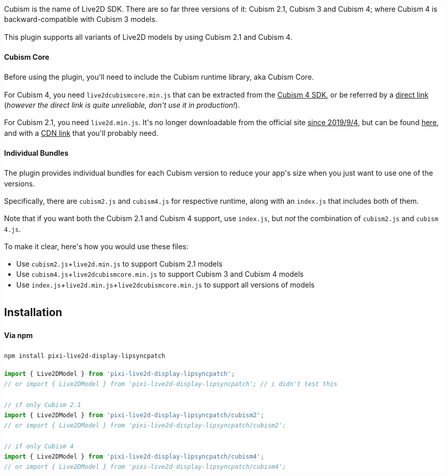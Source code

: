 Cubism is the name of Live2D SDK. There are so far three versions of it: Cubism 2.1, Cubism 3 and Cubism 4; where Cubism
4 is backward-compatible with Cubism 3 models.

This plugin supports all variants of Live2D models by using Cubism 2.1 and Cubism 4.

#### Cubism Core

Before using the plugin, you'll need to include the Cubism runtime library, aka Cubism Core.

For Cubism 4, you need `live2dcubismcore.min.js` that can be extracted from
the [Cubism 4 SDK](https://www.live2d.com/download/cubism-sdk/download-web/), or be referred by
a [direct link](https://cubism.live2d.com/sdk-web/cubismcore/live2dcubismcore.min.js) (_however the direct link is quite
unreliable, don't use it in production!_).

For Cubism 2.1, you need `live2d.min.js`. It's no longer downloadable from the official
site [since 2019/9/4](https://help.live2d.com/en/other/other_20/), but can be
found [here](https://github.com/dylanNew/live2d/tree/master/webgl/Live2D/lib), and with
a [CDN link](https://cdn.jsdelivr.net/gh/dylanNew/live2d/webgl/Live2D/lib/live2d.min.js) that you'll probably need.

#### Individual Bundles

The plugin provides individual bundles for each Cubism version to reduce your app's size when you just want to use one
of the versions.

Specifically, there are `cubism2.js` and `cubism4.js` for respective runtime, along with an `index.js` that includes
both of them.

Note that if you want both the Cubism 2.1 and Cubism 4 support, use `index.js`, but _not_ the combination
of `cubism2.js` and `cubism4.js`.

To make it clear, here's how you would use these files:

- Use `cubism2.js`+`live2d.min.js` to support Cubism 2.1 models
- Use `cubism4.js`+`live2dcubismcore.min.js` to support Cubism 3 and Cubism 4 models
- Use `index.js`+`live2d.min.js`+`live2dcubismcore.min.js` to support all versions of models

## Installation

#### Via npm

```sh
npm install pixi-live2d-display-lipsyncpatch
```

```js
import { Live2DModel } from 'pixi-live2d-display-lipsyncpatch';
// or import { Live2DModel } from 'pixi-live2d-display-lipsyncpatch'; // i didn't test this

// if only Cubism 2.1
import { Live2DModel } from 'pixi-live2d-display-lipsyncpatch/cubism2';
// or import { Live2DModel } from 'pixi-live2d-display-lipsyncpatch/cubism2';

// if only Cubism 4
import { Live2DModel } from 'pixi-live2d-display-lipsyncpatch/cubism4';
// or import { Live2DModel } from 'pixi-live2d-display-lipsyncpatch/cubism4';
```
